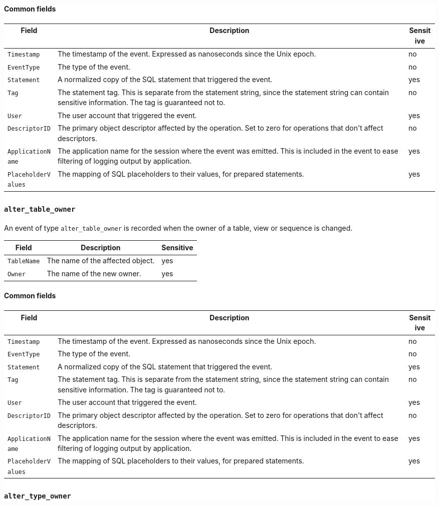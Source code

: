 
#### Common fields

| Field | Description | Sensitive |
|--|--|--|
| `Timestamp` | The timestamp of the event. Expressed as nanoseconds since the Unix epoch. | no |
| `EventType` | The type of the event. | no |
| `Statement` | A normalized copy of the SQL statement that triggered the event. | yes |
| `Tag` | The statement tag. This is separate from the statement string, since the statement string can contain sensitive information. The tag is guaranteed not to. | no |
| `User` | The user account that triggered the event. | yes |
| `DescriptorID` | The primary object descriptor affected by the operation. Set to zero for operations that don't affect descriptors. | no |
| `ApplicationName` | The application name for the session where the event was emitted. This is included in the event to ease filtering of logging output by application. | yes |
| `PlaceholderValues` | The mapping of SQL placeholders to their values, for prepared statements. | yes |

### `alter_table_owner`

An event of type `alter_table_owner` is recorded when the owner of a table, view or sequence is changed.


| Field | Description | Sensitive |
|--|--|--|
| `TableName` | The name of the affected object. | yes |
| `Owner` | The name of the new owner. | yes |


#### Common fields

| Field | Description | Sensitive |
|--|--|--|
| `Timestamp` | The timestamp of the event. Expressed as nanoseconds since the Unix epoch. | no |
| `EventType` | The type of the event. | no |
| `Statement` | A normalized copy of the SQL statement that triggered the event. | yes |
| `Tag` | The statement tag. This is separate from the statement string, since the statement string can contain sensitive information. The tag is guaranteed not to. | no |
| `User` | The user account that triggered the event. | yes |
| `DescriptorID` | The primary object descriptor affected by the operation. Set to zero for operations that don't affect descriptors. | no |
| `ApplicationName` | The application name for the session where the event was emitted. This is included in the event to ease filtering of logging output by application. | yes |
| `PlaceholderValues` | The mapping of SQL placeholders to their values, for prepared statements. | yes |

### `alter_type_owner`
